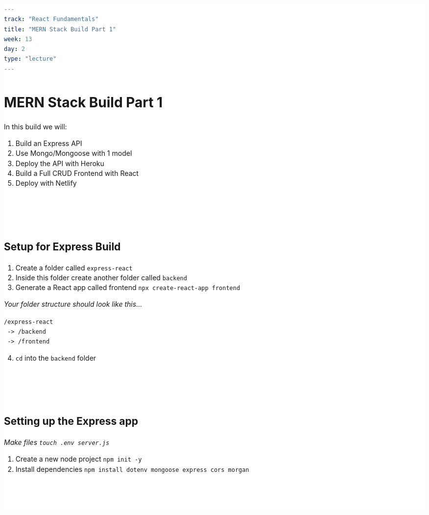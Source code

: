 ```yaml
---
track: "React Fundamentals"
title: "MERN Stack Build Part 1"
week: 13
day: 2
type: "lecture"
---
```


# MERN Stack Build Part 1

In this build we will:

1. Build an Express API
1. Use Mongo/Mongoose with 1 model
1. Deploy the API with Heroku
1. Build a Full CRUD Frontend with React
1. Deploy with Netlify

<br>
<br>
<br>

## Setup for Express Build

1. Create a folder called `express-react`
1. Inside this folder create another folder called `backend`
1. Generate a React app called frontend `npx create-react-app frontend`

_Your folder structure should look like this..._

```shell
/express-react
 -> /backend
 -> /frontend
```

4. `cd` into the `backend` folder

<br>
<br>
<br>

## Setting up the Express app

_Make files `touch .env server.js`_

1. Create a new node project `npm init -y`
1. Install dependencies `npm install dotenv mongoose express cors morgan`

<br>
<br>
<br>
